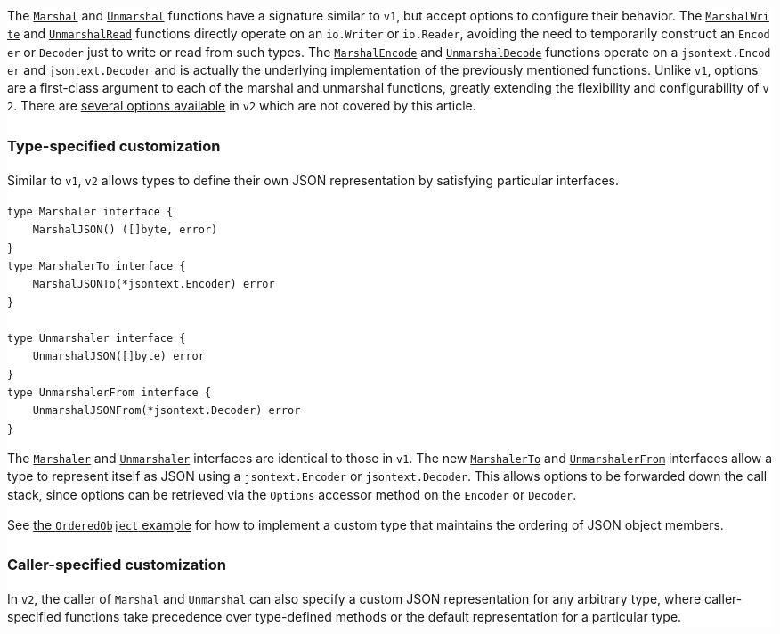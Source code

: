 The [`Marshal`](/pkg/encoding/json/v2#Marshal)
and [`Unmarshal`](/pkg/encoding/json/v2#Unmarshal) functions
have a signature similar to `v1`, but accept options to configure their behavior.
The [`MarshalWrite`](/pkg/encoding/json/v2#MarshalWrite)
and [`UnmarshalRead`](/pkg/encoding/json/v2#UnmarshalRead) functions
directly operate on an `io.Writer` or `io.Reader`,
avoiding the need to temporarily construct an `Encoder` or `Decoder`
just to write or read from such types.
The [`MarshalEncode`](/pkg/encoding/json/v2#MarshalEncode)
and [`UnmarshalDecode`](/pkg/encoding/json/v2#UnmarshalDecode) functions
operate on a `jsontext.Encoder` and `jsontext.Decoder` and
is actually the underlying implementation of the previously mentioned functions.
Unlike `v1`, options are a first-class argument to each of the marshal and unmarshal functions,
greatly extending the flexibility and configurability of `v2`.
There are [several options available](/pkg/encoding/json/v2#Options)
in `v2` which are not covered by this article.

### Type-specified customization

Similar to `v1`, `v2` allows types to define their own JSON representation
by satisfying particular interfaces.

```
type Marshaler interface {
	MarshalJSON() ([]byte, error)
}
type MarshalerTo interface {
	MarshalJSONTo(*jsontext.Encoder) error
}

type Unmarshaler interface {
	UnmarshalJSON([]byte) error
}
type UnmarshalerFrom interface {
	UnmarshalJSONFrom(*jsontext.Decoder) error
}
```

The [`Marshaler`](/pkg/encoding/json/v2#Marshaler)
and [`Unmarshaler`](/pkg/encoding/json/v2#Unmarshaler) interfaces
are identical to those in `v1`.
The new [`MarshalerTo`](/pkg/encoding/json/v2#MarshalerTo)
and [`UnmarshalerFrom`](/pkg/encoding/json/v2#UnmarshalerFrom) interfaces
allow a type to represent itself as JSON using a `jsontext.Encoder` or `jsontext.Decoder`.
This allows options to be forwarded down the call stack, since options
can be retrieved via the `Options` accessor method on the `Encoder` or `Decoder`.

See [the `OrderedObject` example](/pkg/encoding/json/v2#example-package-OrderedObject)
for how to implement a custom type that maintains the ordering of JSON object members.

### Caller-specified customization

In `v2`, the caller of `Marshal` and `Unmarshal` can also specify
a custom JSON representation for any arbitrary type,
where caller-specified functions take precedence over type-defined methods
or the default representation for a particular type.
